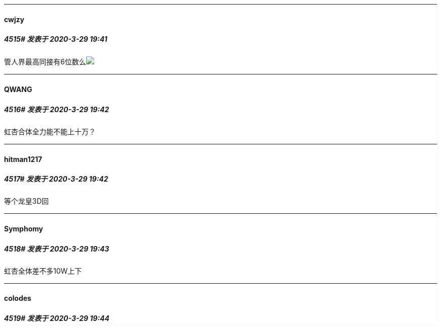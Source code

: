 
-----

####  cwjzy  
##### 4515#       发表于 2020-3-29 19:41




管人界最高同接有6位数么<img src="https://static.saraba1st.com/image/smiley/face2017/001.png" referrerpolicy="no-referrer">







-----

####  QWANG  
##### 4516#       发表于 2020-3-29 19:42




虹杏合体全力能不能上十万？







-----

####  hitman1217  
##### 4517#       发表于 2020-3-29 19:42




等个龙皇3D回







-----

####  Symphomy  
##### 4518#       发表于 2020-3-29 19:43




虹杏全体差不多10W上下







-----

####  colodes  
##### 4519#       发表于 2020-3-29 19:44
